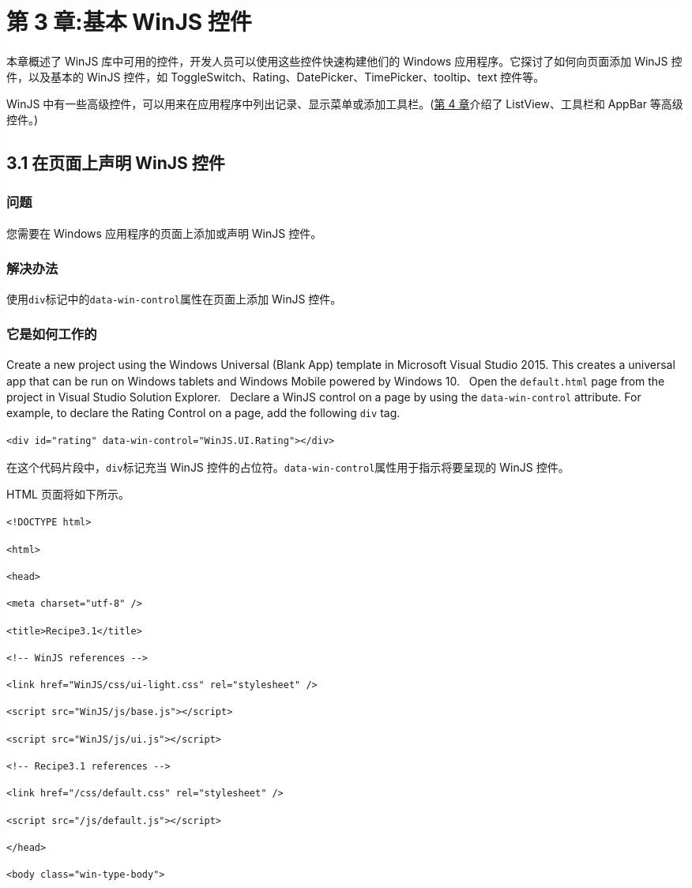 # 第 3 章:基本 WinJS 控件

本章概述了 WinJS 库中可用的控件，开发人员可以使用这些控件快速构建他们的 Windows 应用程序。它探讨了如何向页面添加 WinJS 控件，以及基本的 WinJS 控件，如 ToggleSwitch、Rating、DatePicker、TimePicker、tooltip、text 控件等。

WinJS 中有一些高级控件，可以用来在应用程序中列出记录、显示菜单或添加工具栏。([第 4 章](04.html)介绍了 ListView、工具栏和 AppBar 等高级控件。)

## 3.1 在页面上声明 WinJS 控件

### 问题

您需要在 Windows 应用程序的页面上添加或声明 WinJS 控件。

### 解决办法

使用`div`标记中的`data-win-control`属性在页面上添加 WinJS 控件。

### 它是如何工作的

Create a new project using the Windows Universal (Blank App) template in Microsoft Visual Studio 2015\. This creates a universal app that can be run on Windows tablets and Windows Mobile powered by Windows 10.   Open the `default.html` page from the project in Visual Studio Solution Explorer.   Declare a WinJS control on a page by using the `data-win-control` attribute. For example, to declare the Rating Control on a page, add the following `div` tag.  

`<div id="rating" data-win-control="WinJS.UI.Rating"></div>`

在这个代码片段中，`div`标记充当 WinJS 控件的占位符。`data-win-control`属性用于指示将要呈现的 WinJS 控件。

HTML 页面将如下所示。

`<!DOCTYPE html>`

`<html>`

`<head>`

`<meta charset="utf-8" />`

`<title>Recipe3.1</title>`

`<!-- WinJS references -->`

`<link href="WinJS/css/ui-light.css" rel="stylesheet" />`

`<script src="WinJS/js/base.js"></script>`

`<script src="WinJS/js/ui.js"></script>`

`<!-- Recipe3.1 references -->`

`<link href="/css/default.css" rel="stylesheet" />`

`<script src="/js/default.js"></script>`

`</head>`

`<body class="win-type-body">`

